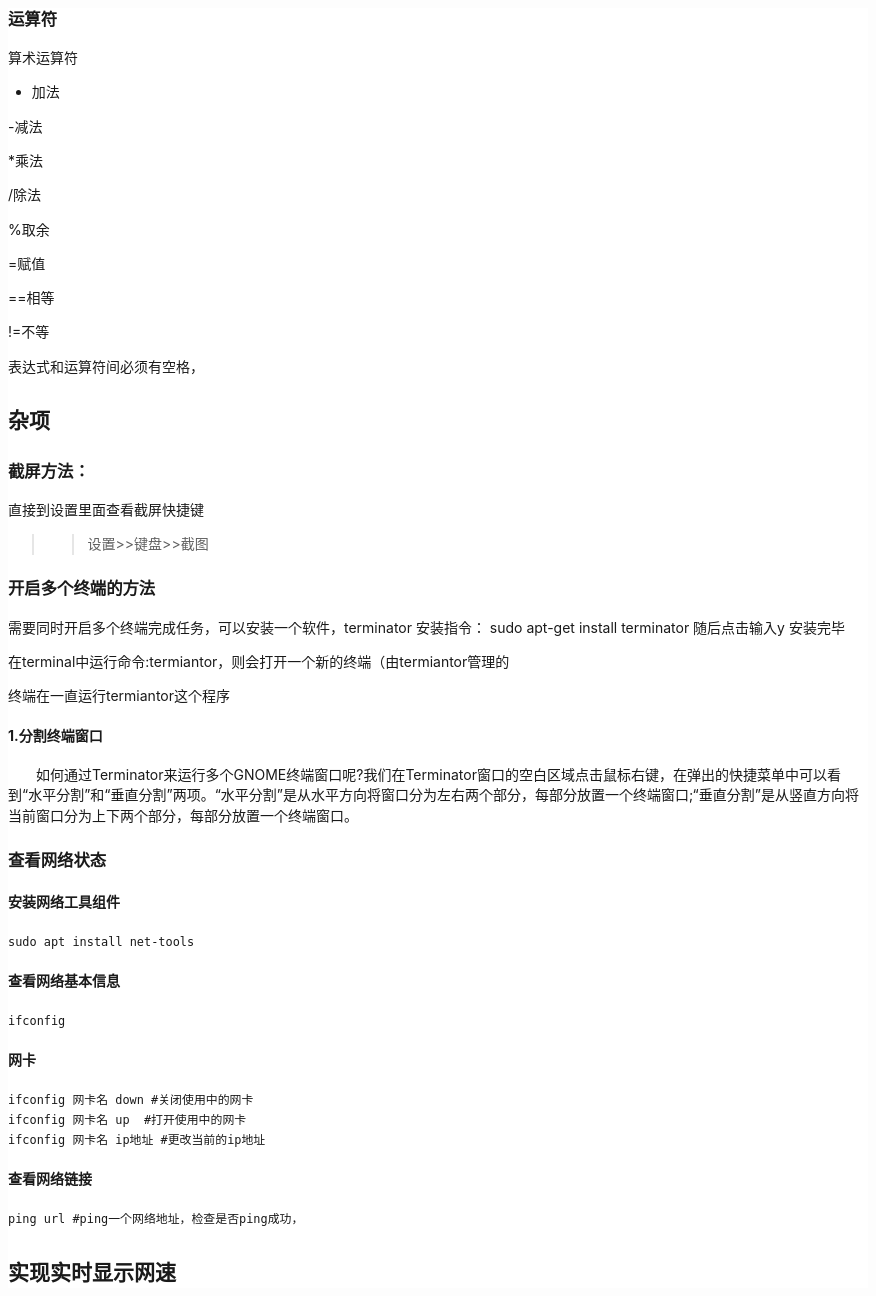 
### 运算符
算术运算符

+ 加法

-减法

*乘法

/除法

%取余

=赋值

==相等

!=不等

表达式和运算符间必须有空格，

## 杂项

### 截屏方法：

直接到设置里面查看截屏快捷键

>>设置>>键盘>>截图
### 开启多个终端的方法

需要同时开启多个终端完成任务，可以安装一个软件，terminator
安装指令：
sudo apt-get install terminator
随后点击输入y
安装完毕 

在terminal中运行命令:termiantor，则会打开一个新的终端（由termiantor管理的

 终端在一直运行termiantor这个程序

#### 1.分割终端窗口

　　如何通过Terminator来运行多个GNOME终端窗口呢?我们在Terminator窗口的空白区域点击鼠标右键，在弹出的快捷菜单中可以看到“水平分割”和“垂直分割”两项。“水平分割”是从水平方向将窗口分为左右两个部分，每部分放置一个终端窗口;“垂直分割”是从竖直方向将当前窗口分为上下两个部分，每部分放置一个终端窗口。


### 查看网络状态
#### 安装网络工具组件
```
sudo apt install net-tools
```
#### 查看网络基本信息
```
ifconfig
```
#### 网卡
```
ifconfig 网卡名 down #关闭使用中的网卡
ifconfig 网卡名 up  #打开使用中的网卡
ifconfig 网卡名 ip地址 #更改当前的ip地址
```
#### 查看网络链接
```
ping url #ping一个网络地址，检查是否ping成功，
```
## 实现实时显示网速
```
```